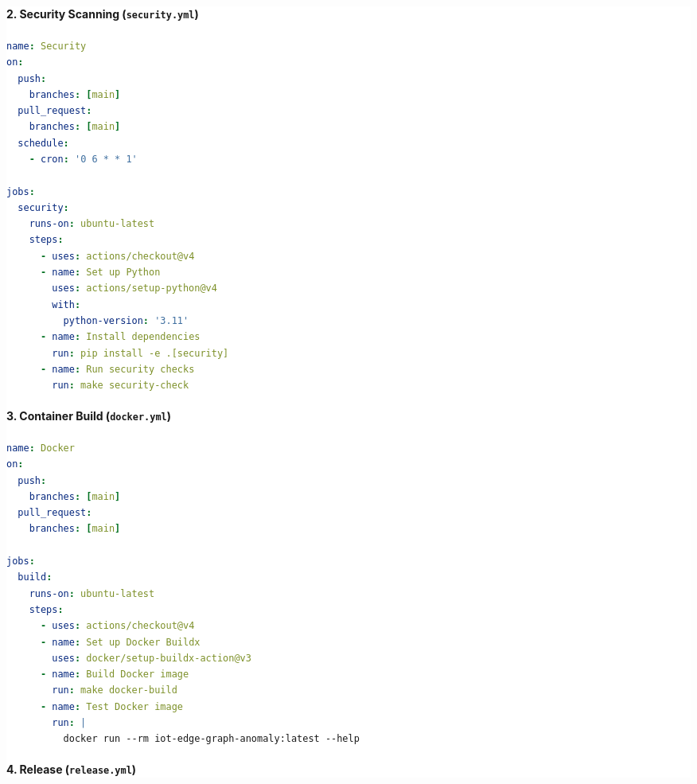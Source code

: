 #### 2. Security Scanning (`security.yml`)

```yaml
name: Security
on:
  push:
    branches: [main]
  pull_request:
    branches: [main]
  schedule:
    - cron: '0 6 * * 1'

jobs:
  security:
    runs-on: ubuntu-latest
    steps:
      - uses: actions/checkout@v4
      - name: Set up Python
        uses: actions/setup-python@v4
        with:
          python-version: '3.11'
      - name: Install dependencies
        run: pip install -e .[security]
      - name: Run security checks
        run: make security-check
```

#### 3. Container Build (`docker.yml`)

```yaml
name: Docker
on:
  push:
    branches: [main]
  pull_request:
    branches: [main]

jobs:
  build:
    runs-on: ubuntu-latest
    steps:
      - uses: actions/checkout@v4
      - name: Set up Docker Buildx
        uses: docker/setup-buildx-action@v3
      - name: Build Docker image
        run: make docker-build
      - name: Test Docker image
        run: |
          docker run --rm iot-edge-graph-anomaly:latest --help
```

#### 4. Release (`release.yml`)

